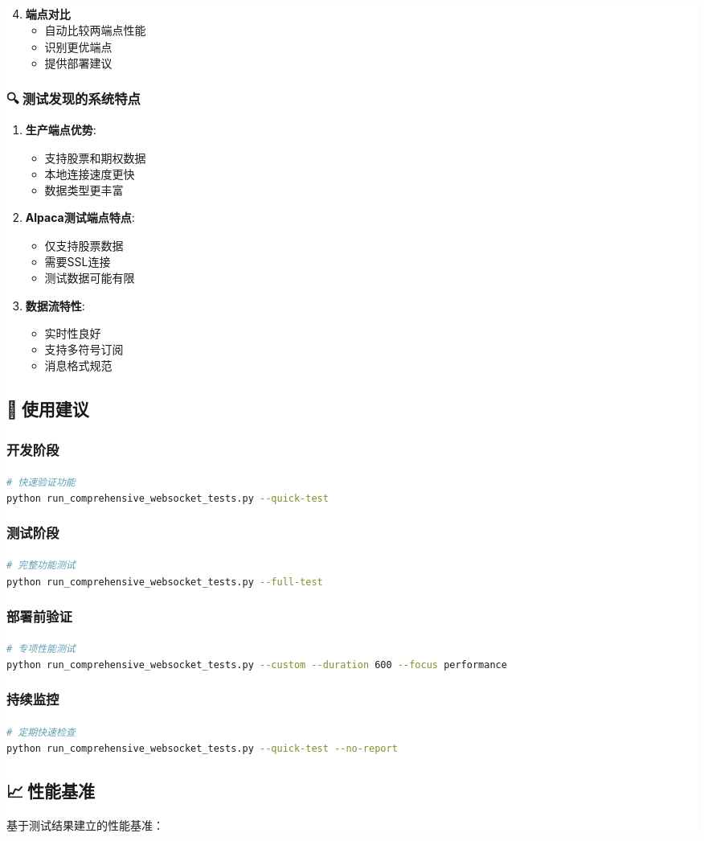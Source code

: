 4. **端点对比**
   - 自动比较两端点性能
   - 识别更优端点
   - 提供部署建议

### 🔍 测试发现的系统特点

1. **生产端点优势**:
   - 支持股票和期权数据
   - 本地连接速度更快
   - 数据类型更丰富

2. **Alpaca测试端点特点**:
   - 仅支持股票数据
   - 需要SSL连接
   - 测试数据可能有限

3. **数据流特性**:
   - 实时性良好
   - 支持多符号订阅
   - 消息格式规范

## 🚀 使用建议

### 开发阶段
```bash
# 快速验证功能
python run_comprehensive_websocket_tests.py --quick-test
```

### 测试阶段  
```bash
# 完整功能测试
python run_comprehensive_websocket_tests.py --full-test
```

### 部署前验证
```bash
# 专项性能测试
python run_comprehensive_websocket_tests.py --custom --duration 600 --focus performance
```

### 持续监控
```bash
# 定期快速检查
python run_comprehensive_websocket_tests.py --quick-test --no-report
```

## 📈 性能基准

基于测试结果建立的性能基准：
